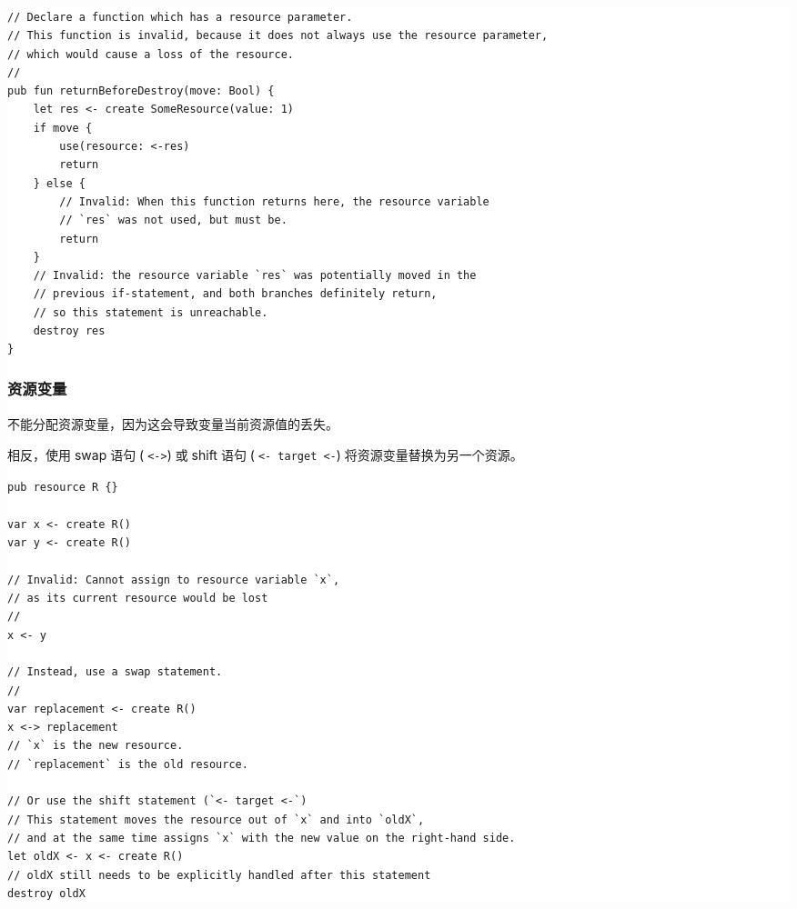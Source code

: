 ```cadence
// Declare a function which has a resource parameter.
// This function is invalid, because it does not always use the resource parameter,
// which would cause a loss of the resource.
//
pub fun returnBeforeDestroy(move: Bool) {
    let res <- create SomeResource(value: 1)
    if move {
        use(resource: <-res)
        return
    } else {
        // Invalid: When this function returns here, the resource variable
        // `res` was not used, but must be.
        return
    }
    // Invalid: the resource variable `res` was potentially moved in the
    // previous if-statement, and both branches definitely return,
    // so this statement is unreachable.
    destroy res
}
```

### 资源变量

不能分配资源变量，因为这会导致变量当前资源值的丢失。

相反，使用 swap 语句 ( `<->`) 或 shift 语句 ( `<- target <-`) 将资源变量替换为另一个资源。

```cadence
pub resource R {}

var x <- create R()
var y <- create R()

// Invalid: Cannot assign to resource variable `x`,
// as its current resource would be lost
//
x <- y

// Instead, use a swap statement.
//
var replacement <- create R()
x <-> replacement
// `x` is the new resource.
// `replacement` is the old resource.

// Or use the shift statement (`<- target <-`)
// This statement moves the resource out of `x` and into `oldX`,
// and at the same time assigns `x` with the new value on the right-hand side.
let oldX <- x <- create R()
// oldX still needs to be explicitly handled after this statement
destroy oldX
```
